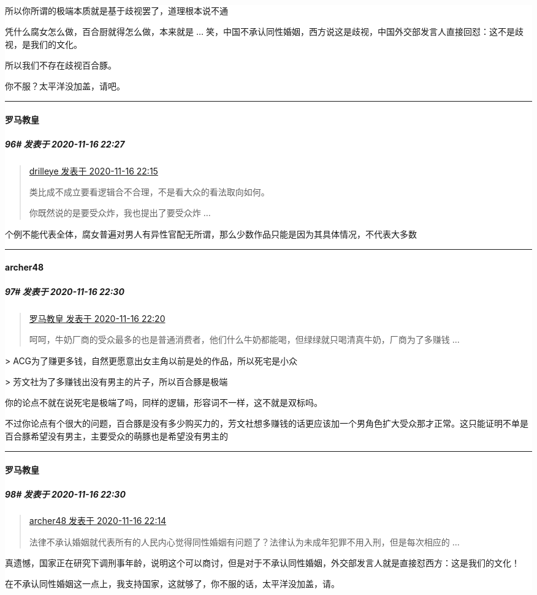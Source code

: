 所以你所谓的极端本质就是基于歧视罢了，道理根本说不通

凭什么腐女怎么做，百合厨就得怎么做，本来就是 ...</blockquote>
笑，中国不承认同性婚姻，西方说这是歧视，中国外交部发言人直接回怼：这不是歧视，是我们的文化。


所以我们不存在歧视百合豚。


你不服？太平洋没加盖，请吧。


-----

####  罗马教皇  
##### 96#       发表于 2020-11-16 22:27


<blockquote><a href="httphttps://bbs.saraba1st.com/2b/forum.php?mod=redirect&amp;goto=findpost&amp;pid=49415552&amp;ptid=1971836" target="_blank">drilleye 发表于 2020-11-16 22:15</a>

类比成不成立要看逻辑合不合理，不是看大众的看法取向如何。

你既然说的是要受众炸，我也提出了要受众炸 ...</blockquote>
个例不能代表全体，腐女普遍对男人有异性官配无所谓，那么少数作品只能是因为其具体情况，不代表大多数


-----

####  archer48  
##### 97#       发表于 2020-11-16 22:30


<blockquote><a href="httphttps://bbs.saraba1st.com/2b/forum.php?mod=redirect&amp;goto=findpost&amp;pid=49415591&amp;ptid=1971836" target="_blank">罗马教皇 发表于 2020-11-16 22:20</a>

呵呵，牛奶厂商的受众最多的也是普通消费者，他们什么牛奶都能喝，但绿绿就只喝清真牛奶，厂商为了多赚钱 ...</blockquote>
&gt; ACG为了赚更多钱，自然更愿意出女主角以前是处的作品，所以死宅是小众

&gt; 芳文社为了多赚钱出没有男主的片子，所以百合豚是极端


你的论点不就在说死宅是极端了吗，同样的逻辑，形容词不一样，这不就是双标吗。


不过你论点有个很大的问题，百合豚是没有多少购买力的，芳文社想多赚钱的话更应该加一个男角色扩大受众那才正常。这只能证明不单是百合豚希望没有男主，主要受众的萌豚也是希望没有男主的


-----

####  罗马教皇  
##### 98#       发表于 2020-11-16 22:30


<blockquote><a href="httphttps://bbs.saraba1st.com/2b/forum.php?mod=redirect&amp;goto=findpost&amp;pid=49415543&amp;ptid=1971836" target="_blank">archer48 发表于 2020-11-16 22:14</a>

法律不承认婚姻就代表所有的人民内心觉得同性婚姻有问题了？法律认为未成年犯罪不用入刑，但是每次相应的 ...</blockquote>
真遗憾，国家正在研究下调刑事年龄，说明这个可以商讨，但是对于不承认同性婚姻，外交部发言人就是直接怼西方：这是我们的文化！


在不承认同性婚姻这一点上，我支持国家，这就够了，你不服的话，太平洋没加盖，请。
